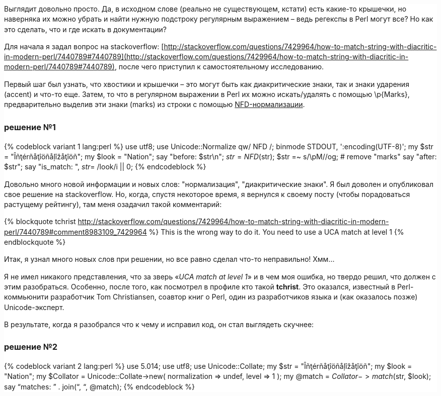 Выглядит довольно просто.
Да, в исходном слове (реально не существующем, кстати) есть какие-то крышечки, но наверняка их можно убрать и найти нужную подстроку регулярным выражением – ведь регекспы в Perl могут все? Но как это сделать, что и где искать в документации?

Для начала я задал вопрос на stackoverflow:
[http://stackoverflow.com/questions/7429964/how-to-match-string-with-diacritic-in-modern-perl/7440789#7440789](http://stackoverflow.com/questions/7429964/how-to-match-string-with-diacritic-in-modern-perl/7440789#7440789), после чего приступил к самостоятельному исследованию. 

Первый шаг был узнать, что хвостики и крышечки – это могут быть как диакритические знаки, так и знаки ударения (accent) и что-то еще. Затем, то что в регулярном выражении в Perl их можно искать/удалять с помощью \p{Marks}, предварительно выделив эти знаки (marks) из строки с помощью [NFD-нормализации](http://www.unicode.org/reports/tr15/).

### решение №1

{% codeblock variant 1 lang:perl %}
use utf8;
use Unicode::Normalize qw/ NFD /; 
binmode STDOUT, ':encoding(UTF-8)';
my $str  = "Îñţérñåţîöñåļîžåţîöñ";
my $look = "Nation";
say "before: $str\n";
$str = NFD($str);
$str =~ s/\pM//og; # remove "marks"
say "after: $str";
say "is_match: ", $str =~ /$look/i || 0;
{% endcodeblock %}

Довольно много новой информации и новых слов: "нормализация", "диакритические знаки".
Я был доволен и опубликовал свое решение на stackoverflow.
Но, когда, спустя некоторое время, я вернулся к своему посту (чтобы порадоваться растущему рейтингу), там меня озадачил такой комментарий:

{% blockquote tchrist  http://stackoverflow.com/questions/7429964/how-to-match-string-with-diacritic-in-modern-perl/7440789#comment8983109_7429964 %}
This is the wrong way to do it. You need to use a UCA match at level 1
{% endblockquote %}

Итак, я узнал много новых слов при решении, но все равно сделал что-то неправильно! Хмм...

Я не имел никакого представления, что за зверь «_UCA match at level 1_» и в чем моя ошибка, но твердо решил, что должен с этим разобраться. Особенно, после того, как посмотрел в профиле кто такой __tchrist__. Это оказался, известный в Perl-коммьюнити разработчик Tom Christiansen, соавтор книг о Perl, один из разработчиков языка и (как оказалось позже) Unicode-эксперт.

В результате, когда я разобрался что к чему и исправил код, он стал выглядеть скучнее:

### решение №2

{% codeblock variant 2 lang:perl %}
use 5.014;
use utf8;
use Unicode::Collate;
my $str  = "Îñţérñåţîöñåļîžåţîöñ";
my $look = "Nation";
my $Collator = Unicode::Collate->new(
    normalization => undef, level => 1
);
my @match = $Collator->match($str, $look);
say “matches: ” . join(“, “, @match);
{% endcodeblock %}
